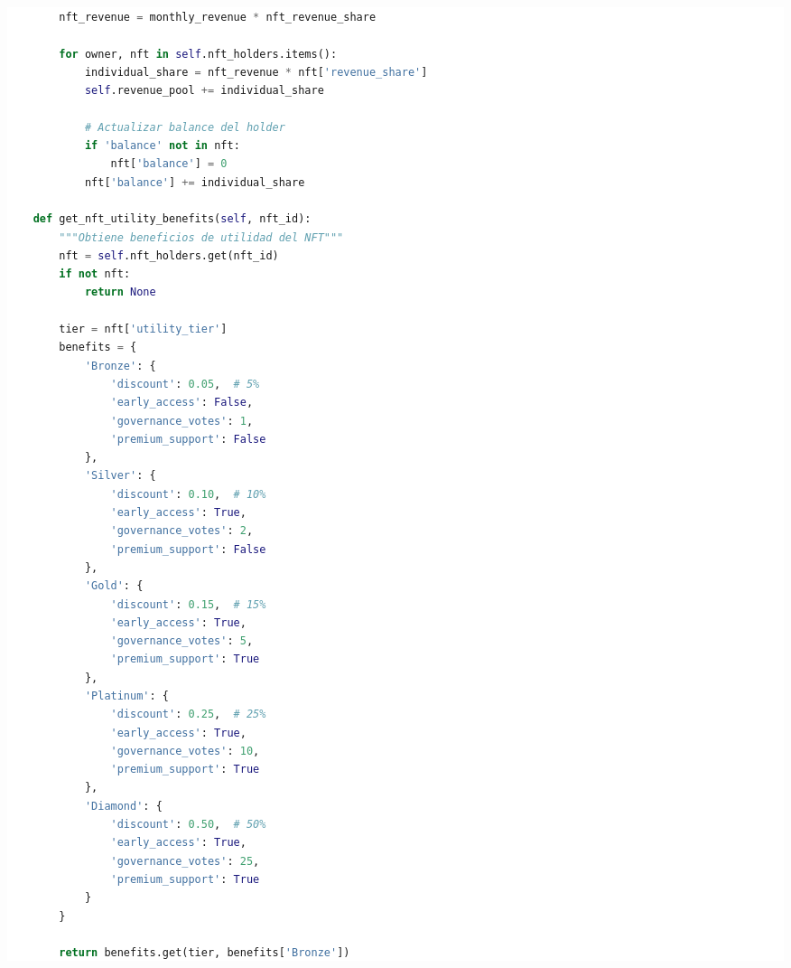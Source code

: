 ```python
        nft_revenue = monthly_revenue * nft_revenue_share
        
        for owner, nft in self.nft_holders.items():
            individual_share = nft_revenue * nft['revenue_share']
            self.revenue_pool += individual_share
            
            # Actualizar balance del holder
            if 'balance' not in nft:
                nft['balance'] = 0
            nft['balance'] += individual_share
    
    def get_nft_utility_benefits(self, nft_id):
        """Obtiene beneficios de utilidad del NFT"""
        nft = self.nft_holders.get(nft_id)
        if not nft:
            return None
        
        tier = nft['utility_tier']
        benefits = {
            'Bronze': {
                'discount': 0.05,  # 5%
                'early_access': False,
                'governance_votes': 1,
                'premium_support': False
            },
            'Silver': {
                'discount': 0.10,  # 10%
                'early_access': True,
                'governance_votes': 2,
                'premium_support': False
            },
            'Gold': {
                'discount': 0.15,  # 15%
                'early_access': True,
                'governance_votes': 5,
                'premium_support': True
            },
            'Platinum': {
                'discount': 0.25,  # 25%
                'early_access': True,
                'governance_votes': 10,
                'premium_support': True
            },
            'Diamond': {
                'discount': 0.50,  # 50%
                'early_access': True,
                'governance_votes': 25,
                'premium_support': True
            }
        }
        
        return benefits.get(tier, benefits['Bronze'])
```
